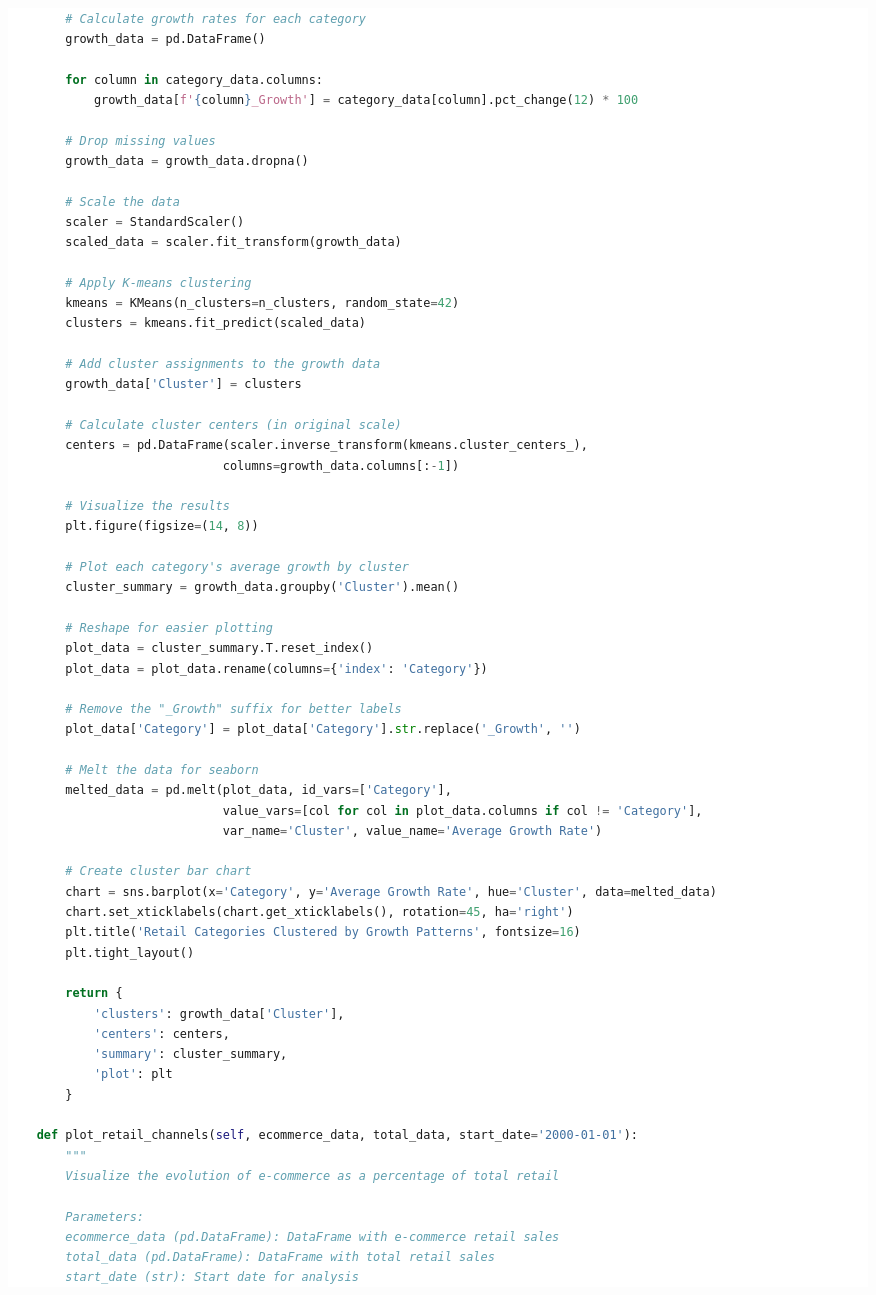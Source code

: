 ```python
        # Calculate growth rates for each category
        growth_data = pd.DataFrame()
        
        for column in category_data.columns:
            growth_data[f'{column}_Growth'] = category_data[column].pct_change(12) * 100
        
        # Drop missing values
        growth_data = growth_data.dropna()
        
        # Scale the data
        scaler = StandardScaler()
        scaled_data = scaler.fit_transform(growth_data)
        
        # Apply K-means clustering
        kmeans = KMeans(n_clusters=n_clusters, random_state=42)
        clusters = kmeans.fit_predict(scaled_data)
        
        # Add cluster assignments to the growth data
        growth_data['Cluster'] = clusters
        
        # Calculate cluster centers (in original scale)
        centers = pd.DataFrame(scaler.inverse_transform(kmeans.cluster_centers_),
                              columns=growth_data.columns[:-1])
        
        # Visualize the results
        plt.figure(figsize=(14, 8))
        
        # Plot each category's average growth by cluster
        cluster_summary = growth_data.groupby('Cluster').mean()
        
        # Reshape for easier plotting
        plot_data = cluster_summary.T.reset_index()
        plot_data = plot_data.rename(columns={'index': 'Category'})
        
        # Remove the "_Growth" suffix for better labels
        plot_data['Category'] = plot_data['Category'].str.replace('_Growth', '')
        
        # Melt the data for seaborn
        melted_data = pd.melt(plot_data, id_vars=['Category'], 
                              value_vars=[col for col in plot_data.columns if col != 'Category'],
                              var_name='Cluster', value_name='Average Growth Rate')
        
        # Create cluster bar chart
        chart = sns.barplot(x='Category', y='Average Growth Rate', hue='Cluster', data=melted_data)
        chart.set_xticklabels(chart.get_xticklabels(), rotation=45, ha='right')
        plt.title('Retail Categories Clustered by Growth Patterns', fontsize=16)
        plt.tight_layout()
        
        return {
            'clusters': growth_data['Cluster'],
            'centers': centers,
            'summary': cluster_summary,
            'plot': plt
        }
    
    def plot_retail_channels(self, ecommerce_data, total_data, start_date='2000-01-01'):
        """
        Visualize the evolution of e-commerce as a percentage of total retail
        
        Parameters:
        ecommerce_data (pd.DataFrame): DataFrame with e-commerce retail sales
        total_data (pd.DataFrame): DataFrame with total retail sales
        start_date (str): Start date for analysis
```